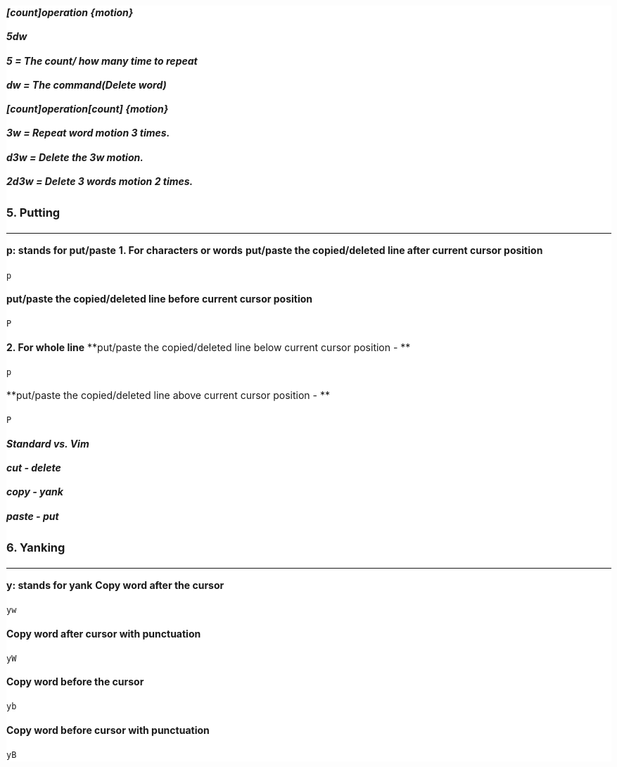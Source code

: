 ***[count]operation {motion}***

***5dw***

***5 = The count/ how many time to repeat***

***dw = The command(Delete word)***

***[count]operation[count] {motion}***

***3w = Repeat word motion 3 times.***

***d3w = Delete the 3w motion.***

***2d3w = Delete 3 words motion 2 times.***

### 5. Putting
--------------------------------------------------
**p:  stands for put/paste**
**1. For characters or words**
**put/paste the copied/deleted line after current cursor position**
``` 
p
```
**put/paste the copied/deleted line before current cursor position**
``` 
P
```
**2. For whole line**
**put/paste the copied/deleted line below current cursor position - **
``` 
p
```
**put/paste the copied/deleted line above current cursor position - **
``` 
P
```

***Standard vs. Vim***

***cut - delete***

***copy - yank***

***paste - put***

### 6. Yanking
--------------------------------------------------------------
**y: stands for yank**
**Copy word after the cursor**
```
yw
```
**Copy word after cursor with punctuation**
```
yW
```
**Copy word before the cursor**
```
yb
```
**Copy word before cursor with punctuation**
```
yB
```
